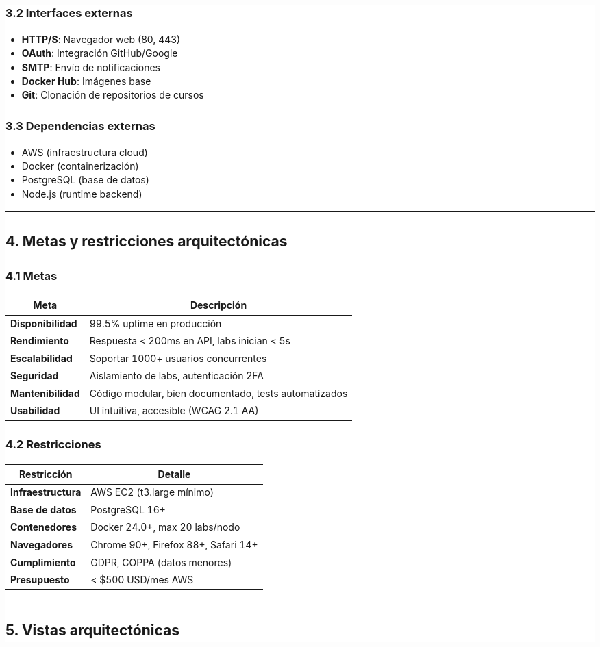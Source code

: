 ### 3.2 Interfaces externas
- **HTTP/S**: Navegador web (80, 443)
- **OAuth**: Integración GitHub/Google
- **SMTP**: Envío de notificaciones
- **Docker Hub**: Imágenes base
- **Git**: Clonación de repositorios de cursos

### 3.3 Dependencias externas
- AWS (infraestructura cloud)
- Docker (containerización)
- PostgreSQL (base de datos)
- Node.js (runtime backend)

---

## 4. Metas y restricciones arquitectónicas

### 4.1 Metas
| Meta | Descripción |
|------|-------------|
| **Disponibilidad** | 99.5% uptime en producción |
| **Rendimiento** | Respuesta < 200ms en API, labs inician < 5s |
| **Escalabilidad** | Soportar 1000+ usuarios concurrentes |
| **Seguridad** | Aislamiento de labs, autenticación 2FA |
| **Mantenibilidad** | Código modular, bien documentado, tests automatizados |
| **Usabilidad** | UI intuitiva, accesible (WCAG 2.1 AA) |

### 4.2 Restricciones
| Restricción | Detalle |
|-------------|--------|
| **Infraestructura** | AWS EC2 (t3.large mínimo) |
| **Base de datos** | PostgreSQL 16+ |
| **Contenedores** | Docker 24.0+, max 20 labs/nodo |
| **Navegadores** | Chrome 90+, Firefox 88+, Safari 14+ |
| **Cumplimiento** | GDPR, COPPA (datos menores) |
| **Presupuesto** | < $500 USD/mes AWS |

---

## 5. Vistas arquitectónicas
